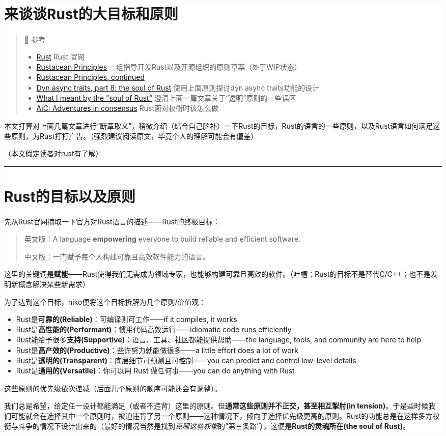 # 来谈谈Rust的大目标和原则



> 📌 参考
> 
> * [Rust](https://www.Rust-lang.org/) Rust 官网
> * [Rustacean Principles](https://rustacean-principles.netlify.app/what_is_rust.html) 一组指导开发Rust以及开源组织的原则草案（处于WIP状态）
> * [Rustacean Principles, continued](https://smallcultfollowing.com/babysteps/blog/2021/09/16/rustacean-principles-continued/)
> * [Dyn async traits, part 8: the soul of Rust](https://smallcultfollowing.com/babysteps/blog/2022/09/18/dyn-async-traits-part-8-the-soul-of-Rust/) 使用上面原则探讨dyn async traits功能的设计
> * [What I meant by the "soul of Rust"](https://smallcultfollowing.com/babysteps/blog/2022/09/19/what-i-meant-by-the-soul-of-rust/) 澄清上面一篇文章关于“透明”原则的一些误区
> * [AiC: Adventures in consensus](https://smallcultfollowing.com/babysteps/blog/2019/04/19/aic-adventures-in-consensus/) Rust面对权衡时该怎么做





本文打算对上面几篇文章进行“断章取义”，稍微介绍（结合自己脑补）一下Rust的目标，Rust的语言的一些原则，以及Rust语言如何满足这些原则，为Rust打打广告。（强烈建议阅读原文，毕竟个人的理解可能会有偏差）

（本文假定读者对rust有了解）



***

# Rust的目标以及原则

先从Rust官网摘取一下官方对Rust语言的描述——Rust的终极目标：

> 英文版：A language **empowering** everyone to build reliable and efficient software.
>
> 中文版：一门赋予每个人构建可靠且高效软件能力的语言。

这里的关键词是**赋能**——Rust使得我们无需成为领域专家，也能够构建可靠且高效的软件。（吐槽：Rust的目标不是替代C/C++；也不是发明新概念解决某些新需求）



为了达到这个目标，niko便将这个目标拆解为几个原则/价值观：

* Rust是**可靠的(Reliable)**：可编译则可工作——if it compiles, it works
* Rust是**高性能的(Performant)**：惯用代码高效运行——idiomatic code runs efficiently
* Rust能给予很多**支持(Supportive)**：语言、工具、社区都能提供帮助——the language, tools, and community are here to help
* Rust是**高产效的(Productive)**：些许努力就能做很多——a little effort does a lot of work
* Rust是**透明的(Transparent)**：底层细节可预测且可控制——you can predict and control low-level details
* Rust是**通用的(Versatile)**：你可以用 Rust 做任何事——you can do anything with Rust

这些原则的优先级依次递减（后面几个原则的顺序可能还会有调整）。

我们总是希望，给定任一设计都能满足（或者不违背）这里的原则。但**通常这些原则并不正交，甚至相互掣肘(in tension)**。于是些时候我们可能就会在选择其中一个原则时，被迫违背了另一个原则——这种情况下，倾向于选择优先级更高的原则。Rust的功能总是在这样多方权衡与斗争的情况下设计出来的（最好的情况当然是找到*克服这些权衡*的“第三条路”），这便是**Rust的灵魂所在(the soul of Rust)**。
